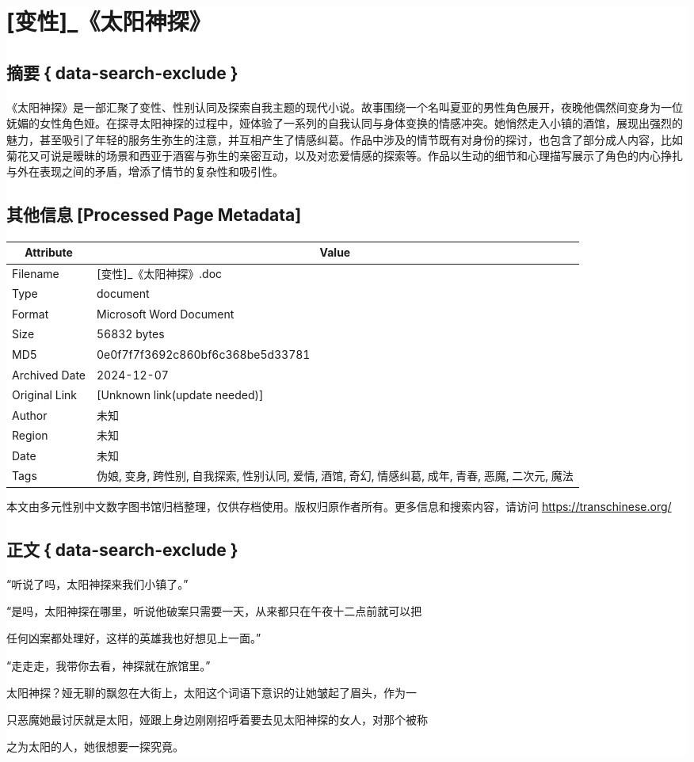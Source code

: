 # [变性]_《太阳神探》



## 摘要  { data-search-exclude }


《太阳神探》是一部汇聚了变性、性别认同及探索自我主题的现代小说。故事围绕一个名叫夏亚的男性角色展开，夜晚他偶然间变身为一位妩媚的女性角色娅。在探寻太阳神探的过程中，娅体验了一系列的自我认同与身体变换的情感冲突。她悄然走入小镇的酒馆，展现出强烈的魅力，甚至吸引了年轻的服务生弥生的注意，并互相产生了情感纠葛。作品中涉及的情节既有对身份的探讨，也包含了部分成人内容，比如菊花又可说是暧昧的场景和西亚于酒窖与弥生的亲密互动，以及对恋爱情感的探索等。作品以生动的细节和心理描写展示了角色的内心挣扎与外在表现之间的矛盾，增添了情节的复杂性和吸引性。



## 其他信息 [Processed Page Metadata]

| Attribute       | Value                                  |
|-----------------|----------------------------------------|
| Filename        | [变性]_《太阳神探》.doc                             |
| Type            | document                                 |
| Format          | Microsoft Word Document                               |
| Size            | 56832 bytes                           |
| MD5             | 0e0f7f7f3692c860bf6c368be5d33781                                  |
| Archived Date   | 2024-12-07                             |
| Original Link   | [Unknown link(update needed)]                         |
| Author          | 未知                               |
| Region          | 未知                               |
| Date            | 未知                                 |
| Tags            | 伪娘, 变身, 跨性别, 自我探索, 性别认同, 爱情, 酒馆, 奇幻, 情感纠葛, 成年, 青春, 恶魔, 二次元, 魔法                                 |

本文由多元性别中文数字图书馆归档整理，仅供存档使用。版权归原作者所有。更多信息和搜索内容，请访问 <https://transchinese.org/>


## 正文 { data-search-exclude }


“听说了吗，太阳神探来我们小镇了。”

“是吗，太阳神探在哪里，听说他破案只需要一天，从来都只在午夜十二点前就可以把

任何凶案都处理好，这样的英雄我也好想见上一面。”

“走走走，我带你去看，神探就在旅馆里。”

太阳神探？娅无聊的飘忽在大街上，太阳这个词语下意识的让她皱起了眉头，作为一

只恶魔她最讨厌就是太阳，娅跟上身边刚刚招呼着要去见太阳神探的女人，对那个被称

之为太阳的人，她很想要一探究竟。
